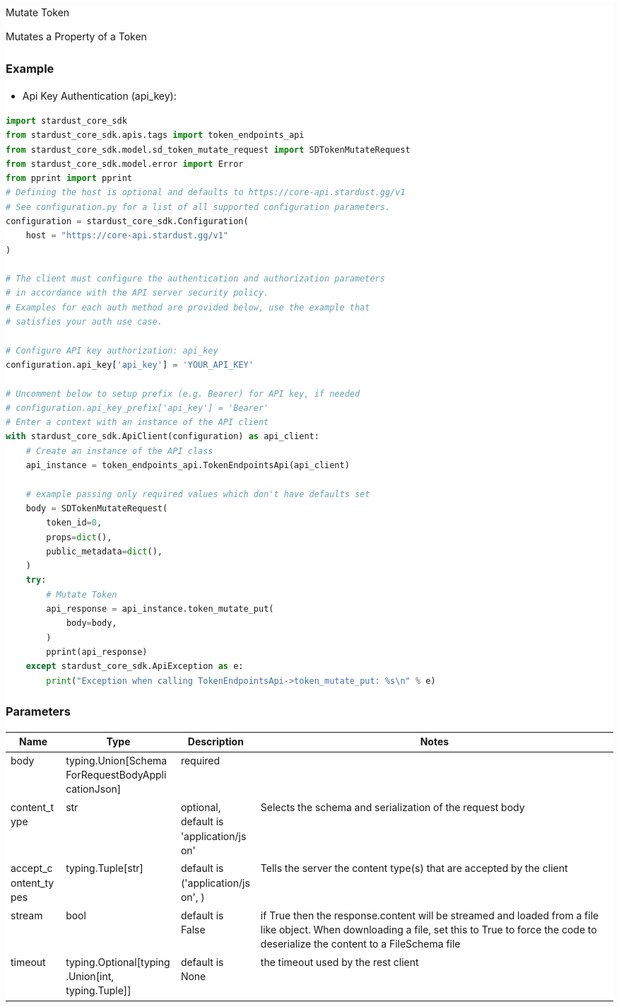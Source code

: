 Mutate Token

Mutates a Property of a Token

### Example

* Api Key Authentication (api_key):
```python
import stardust_core_sdk
from stardust_core_sdk.apis.tags import token_endpoints_api
from stardust_core_sdk.model.sd_token_mutate_request import SDTokenMutateRequest
from stardust_core_sdk.model.error import Error
from pprint import pprint
# Defining the host is optional and defaults to https://core-api.stardust.gg/v1
# See configuration.py for a list of all supported configuration parameters.
configuration = stardust_core_sdk.Configuration(
    host = "https://core-api.stardust.gg/v1"
)

# The client must configure the authentication and authorization parameters
# in accordance with the API server security policy.
# Examples for each auth method are provided below, use the example that
# satisfies your auth use case.

# Configure API key authorization: api_key
configuration.api_key['api_key'] = 'YOUR_API_KEY'

# Uncomment below to setup prefix (e.g. Bearer) for API key, if needed
# configuration.api_key_prefix['api_key'] = 'Bearer'
# Enter a context with an instance of the API client
with stardust_core_sdk.ApiClient(configuration) as api_client:
    # Create an instance of the API class
    api_instance = token_endpoints_api.TokenEndpointsApi(api_client)

    # example passing only required values which don't have defaults set
    body = SDTokenMutateRequest(
        token_id=0,
        props=dict(),
        public_metadata=dict(),
    )
    try:
        # Mutate Token
        api_response = api_instance.token_mutate_put(
            body=body,
        )
        pprint(api_response)
    except stardust_core_sdk.ApiException as e:
        print("Exception when calling TokenEndpointsApi->token_mutate_put: %s\n" % e)
```
### Parameters

Name | Type | Description  | Notes
------------- | ------------- | ------------- | -------------
body | typing.Union[SchemaForRequestBodyApplicationJson] | required |
content_type | str | optional, default is 'application/json' | Selects the schema and serialization of the request body
accept_content_types | typing.Tuple[str] | default is ('application/json', ) | Tells the server the content type(s) that are accepted by the client
stream | bool | default is False | if True then the response.content will be streamed and loaded from a file like object. When downloading a file, set this to True to force the code to deserialize the content to a FileSchema file
timeout | typing.Optional[typing.Union[int, typing.Tuple]] | default is None | the timeout used by the rest client